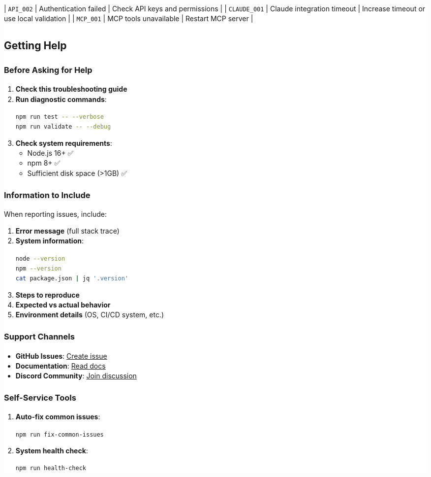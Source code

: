 | `API_002` | Authentication failed | Check API keys and permissions |
| `CLAUDE_001` | Claude integration timeout | Increase timeout or use local validation |
| `MCP_001` | MCP tools unavailable | Restart MCP server |

## Getting Help

### Before Asking for Help

1. **Check this troubleshooting guide**
2. **Run diagnostic commands**:
   ```bash
   npm run test -- --verbose
   npm run validate -- --debug
   ```
3. **Check system requirements**:
   - Node.js 16+ ✅
   - npm 8+ ✅
   - Sufficient disk space (>1GB) ✅

### Information to Include

When reporting issues, include:

1. **Error message** (full stack trace)
2. **System information**:
   ```bash
   node --version
   npm --version
   cat package.json | jq '.version'
   ```
3. **Steps to reproduce**
4. **Expected vs actual behavior**
5. **Environment details** (OS, CI/CD system, etc.)

### Support Channels

- **GitHub Issues**: [Create issue](https://github.com/HameedFarah/n8n-microflows/issues/new)
- **Documentation**: [Read docs](./setup-guide.md)
- **Discord Community**: [Join discussion](https://discord.gg/n8n-microflows)

### Self-Service Tools

1. **Auto-fix common issues**:
   ```bash
   npm run fix-common-issues
   ```

2. **System health check**:
   ```bash
   npm run health-check
   ```
